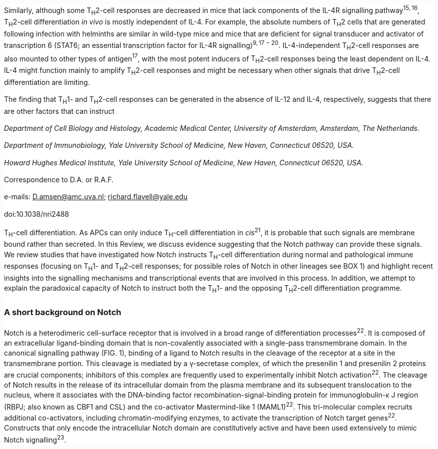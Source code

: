 Similarly, although some $\mathrm{T}_{\mathrm{H}}$2-cell responses are decreased in mice that lack components of the IL-4R signalling pathway${}^{15,16}$, $\mathrm{T}_{\mathrm{H}}$2-cell differentiation *in vivo* is mostly independent of IL-4. For example, the absolute numbers of $\mathrm{T}_{\mathrm{H}}$2 cells that are generated following infection with helminths are similar in wild-type mice and mice that are deficient for signal transducer and activator of transcription 6 (STAT6; an essential transcription factor for IL-4R signalling)${}^{9,17-20}$. IL-4-independent $\mathrm{T}_{\mathrm{H}}$2-cell responses are also mounted to other types of antigen${}^{17}$, with the most potent inducers of $\mathrm{T}_{\mathrm{H}}$2-cell responses being the least dependent on IL-4. IL-4 might function mainly to amplify $\mathrm{T}_{\mathrm{H}}$2-cell responses and might be necessary when other signals that drive $\mathrm{T}_{\mathrm{H}}$2-cell differentiation are limiting.

The finding that $\mathrm{T}_{\mathrm{H}}$1- and $\mathrm{T}_{\mathrm{H}}$2-cell responses can be generated in the absence of IL-12 and IL-4, respectively, suggests that there are other factors that can instruct

*Department of Cell Biology and Histology, Academic Medical Center, University of Amsterdam, Amsterdam, The Netherlands.*

*Department of Immunobiology, Yale University School of Medicine, New Haven, Connecticut 06520, USA.*

*Howard Hughes Medical Institute, Yale University School of Medicine, New Haven, Connecticut 06520, USA.*

Correspondence to D.A. or R.A.F.

e-mails: D.amsen@amc.uva.nl; richard.flavell@yale.edu

doi:10.1038/nri2488

T<sub>H</sub>-cell differentiation. As APCs can only induce T<sub>H</sub>-cell differentiation in *cis*<sup>21</sup>, it is probable that such signals are membrane bound rather than secreted. In this Review, we discuss evidence suggesting that the Notch pathway can provide these signals. We review studies that have investigated how Notch instructs T<sub>H</sub>-cell differentiation during normal and pathological immune responses (focusing on T<sub>H</sub>1- and T<sub>H</sub>2-cell responses; for possible roles of Notch in other lineages see BOX 1) and highlight recent insights into the signalling mechanisms and transcriptional events that are involved in this process. In addition, we attempt to explain the paradoxical capacity of Notch to instruct both the T<sub>H</sub>1- and the opposing T<sub>H</sub>2-cell differentiation programme.

### A short background on Notch

Notch is a heterodimeric cell-surface receptor that is involved in a broad range of differentiation processes<sup>22</sup>. It is composed of an extracellular ligand-binding domain that is non-covalently associated with a single-pass transmembrane domain. In the canonical signalling pathway (FIG. 1), binding of a ligand to Notch results in the cleavage of the receptor at a site in the transmembrane portion. This cleavage is mediated by a γ-secretase complex, of which the presenilin 1 and presenilin 2 proteins are crucial components; inhibitors of this complex are frequently used to experimentally inhibit Notch activation<sup>22</sup>. The cleavage of Notch results in the release of its intracellular domain from the plasma membrane and its subsequent translocation to the nucleus, where it associates with the DNA-binding factor recombination-signal-binding protein for immunoglobulin-κ J region (RBPJ; also known as CBF1 and CSL) and the co-activator Mastermind-like 1 (MAML1)<sup>22</sup>. This tri-molecular complex recruits additional co-activators, including chromatin-modifying enzymes, to activate the transcription of Notch target genes<sup>22</sup>. Constructs that only encode the intracellular Notch domain are constitutively active and have been used extensively to mimic Notch signalling<sup>23</sup>.
